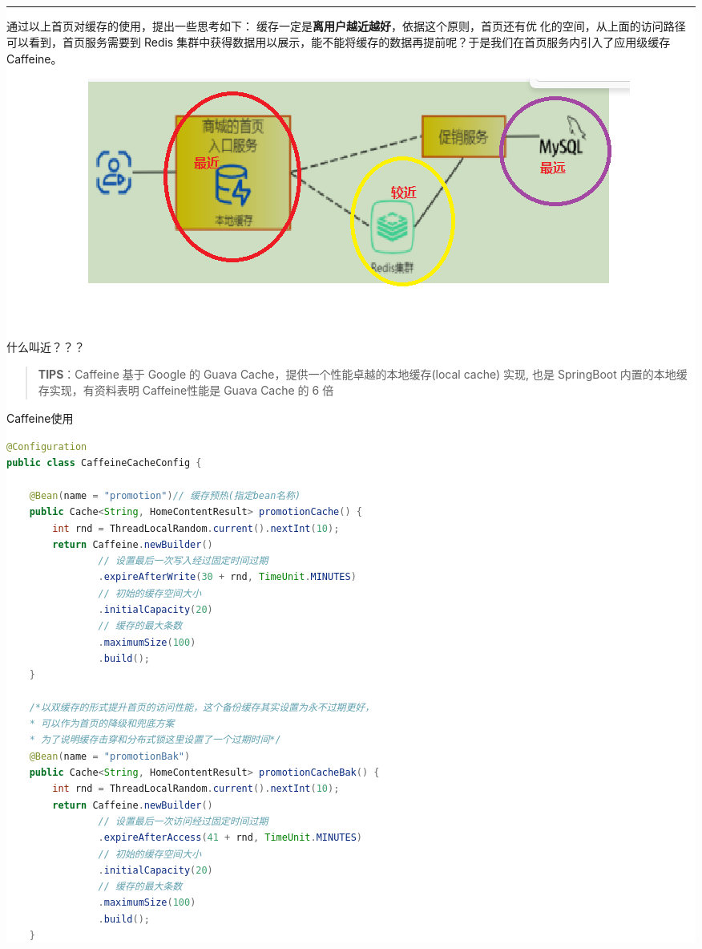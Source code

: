 
---
通过以上首页对缓存的使用，提出一些思考如下：
缓存一定是**离用户越近越好**，依据这个原则，首页还有优
化的空间，从上面的访问路径可以看到，首页服务需要到 Redis 集群中获得数据用以展示，能不能将缓存的数据再提前呢？于是我们在首页服务内引入了应用级缓存 Caffeine。



什么叫近？？？
![](./img/2023-02-20-11-34-54.png)


  
>**TIPS**：Caffeine 基于 Google 的 Guava Cache，提供一个性能卓越的本地缓存(local cache) 实现, 也是 SpringBoot 内置的本地缓存实现，有资料表明 Caffeine性能是 Guava Cache 的 6 倍


Caffeine使用
```java
@Configuration
public class CaffeineCacheConfig {

    @Bean(name = "promotion")// 缓存预热(指定bean名称)
    public Cache<String, HomeContentResult> promotionCache() {
        int rnd = ThreadLocalRandom.current().nextInt(10);
        return Caffeine.newBuilder()
                // 设置最后一次写入经过固定时间过期
                .expireAfterWrite(30 + rnd, TimeUnit.MINUTES)
                // 初始的缓存空间大小
                .initialCapacity(20)
                // 缓存的最大条数
                .maximumSize(100)
                .build();
    }

    /*以双缓存的形式提升首页的访问性能，这个备份缓存其实设置为永不过期更好，
    * 可以作为首页的降级和兜底方案
    * 为了说明缓存击穿和分布式锁这里设置了一个过期时间*/
    @Bean(name = "promotionBak")
    public Cache<String, HomeContentResult> promotionCacheBak() {
        int rnd = ThreadLocalRandom.current().nextInt(10);
        return Caffeine.newBuilder()
                // 设置最后一次访问经过固定时间过期
                .expireAfterAccess(41 + rnd, TimeUnit.MINUTES)
                // 初始的缓存空间大小
                .initialCapacity(20)
                // 缓存的最大条数
                .maximumSize(100)
                .build();
    }
```